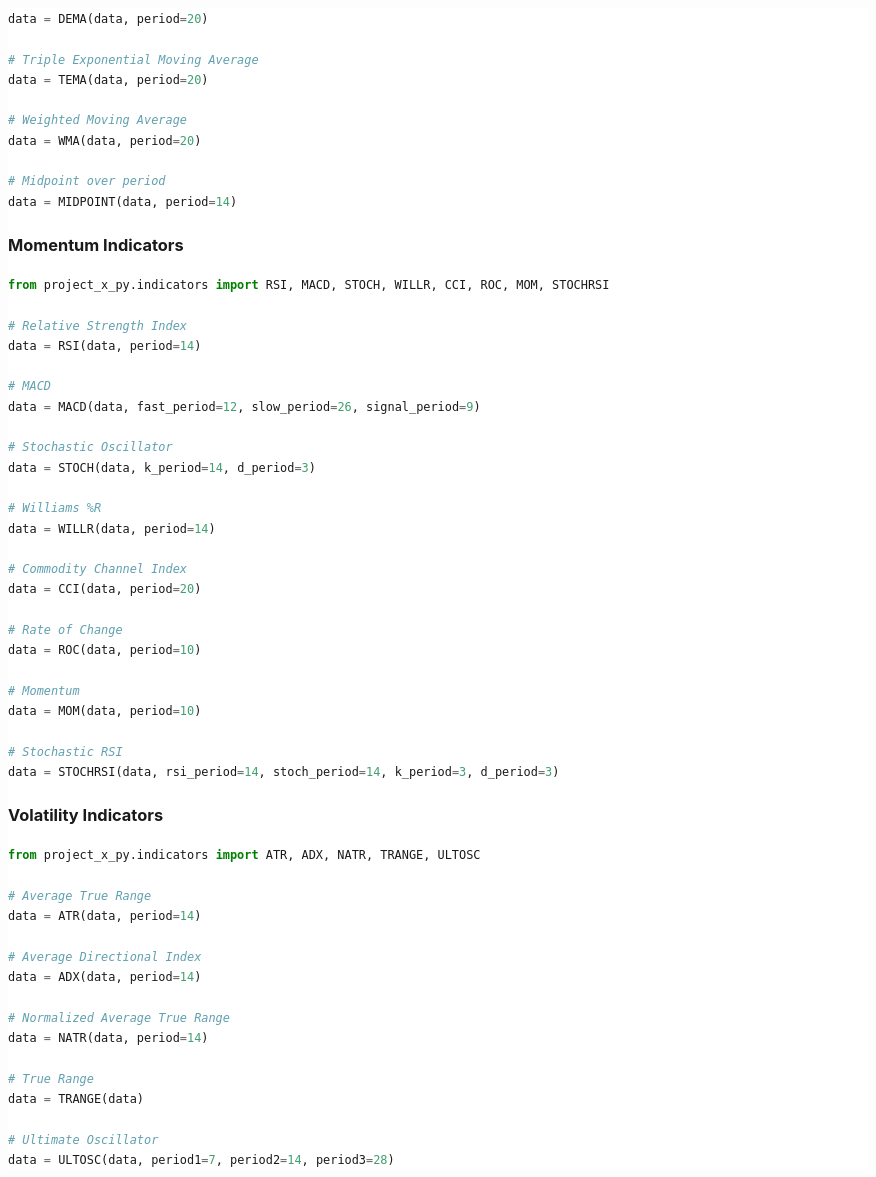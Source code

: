 ```python
data = DEMA(data, period=20)

# Triple Exponential Moving Average
data = TEMA(data, period=20)

# Weighted Moving Average
data = WMA(data, period=20)

# Midpoint over period
data = MIDPOINT(data, period=14)
```

### Momentum Indicators
```python
from project_x_py.indicators import RSI, MACD, STOCH, WILLR, CCI, ROC, MOM, STOCHRSI

# Relative Strength Index
data = RSI(data, period=14)

# MACD
data = MACD(data, fast_period=12, slow_period=26, signal_period=9)

# Stochastic Oscillator
data = STOCH(data, k_period=14, d_period=3)

# Williams %R
data = WILLR(data, period=14)

# Commodity Channel Index
data = CCI(data, period=20)

# Rate of Change
data = ROC(data, period=10)

# Momentum
data = MOM(data, period=10)

# Stochastic RSI
data = STOCHRSI(data, rsi_period=14, stoch_period=14, k_period=3, d_period=3)
```

### Volatility Indicators
```python
from project_x_py.indicators import ATR, ADX, NATR, TRANGE, ULTOSC

# Average True Range
data = ATR(data, period=14)

# Average Directional Index
data = ADX(data, period=14)

# Normalized Average True Range
data = NATR(data, period=14)

# True Range
data = TRANGE(data)

# Ultimate Oscillator
data = ULTOSC(data, period1=7, period2=14, period3=28)
```
